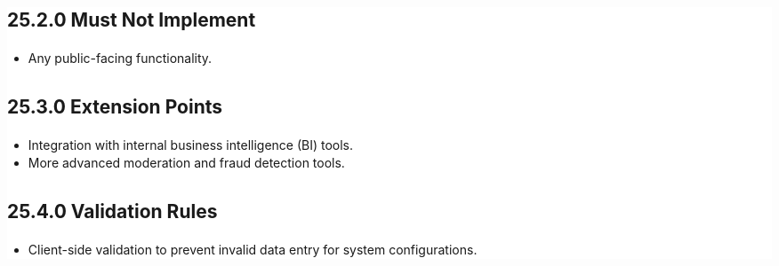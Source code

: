 ## 25.2.0 Must Not Implement

- Any public-facing functionality.

## 25.3.0 Extension Points

- Integration with internal business intelligence (BI) tools.
- More advanced moderation and fraud detection tools.

## 25.4.0 Validation Rules

- Client-side validation to prevent invalid data entry for system configurations.

